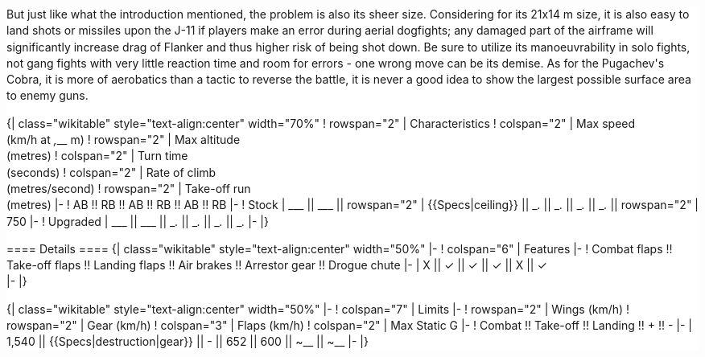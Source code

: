 But just like what the introduction mentioned, the problem is also its sheer size. Considering for its 21x14 m size, it is also easy to land shots or missiles upon the J-11 if players make an error during aerial dogfights; any damaged part of the airframe will significantly increase drag of Flanker and thus higher risk of being shot down. Be sure to utilize its manoeuvrability in solo fights, not gang fights with very little reaction time and room for errors - one wrong move can be its demise. As for the Pugachev's Cobra,  it is more of aerobatics than a tactic to reverse the battle, it is never a good idea to show the largest possible surface area to enemy guns.

{| class="wikitable" style="text-align:center" width="70%"
! rowspan="2" | Characteristics
! colspan="2" | Max speed<br>(km/h at _,___ m)
! rowspan="2" | Max altitude<br>(metres)
! colspan="2" | Turn time<br>(seconds)
! colspan="2" | Rate of climb<br>(metres/second)
! rowspan="2" | Take-off run<br>(metres)
|-
! AB !! RB !! AB !! RB !! AB !! RB
|-
! Stock
| ___ || ___ || rowspan="2" | {{Specs|ceiling}} || __._ || __._ || __._ || __._ || rowspan="2" | 750
|-
! Upgraded
| ___ || ___ || __._ || __._ || __._ || __._
|-
|}

==== Details ====
{| class="wikitable" style="text-align:center" width="50%"
|-
! colspan="6" | Features
|-
! Combat flaps !! Take-off flaps !! Landing flaps !! Air brakes !! Arrestor gear !! Drogue chute
|-
| X || ✓ || ✓ || ✓ || X || ✓     
|-
|}

{| class="wikitable" style="text-align:center" width="50%"
|-
! colspan="7" | Limits
|-
! rowspan="2" | Wings (km/h)
! rowspan="2" | Gear (km/h)
! colspan="3" | Flaps (km/h)
! colspan="2" | Max Static G
|-
! Combat !! Take-off !! Landing !! + !! -
|-
| 1,540  || {{Specs|destruction|gear}} || - || 652 || 600 || ~__ || ~__
|-
|}